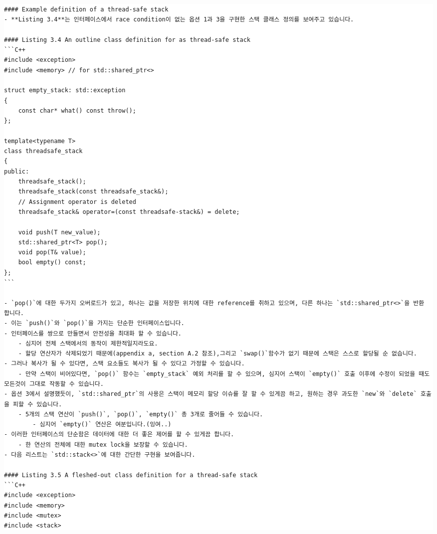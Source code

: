 	#### Example definition of a thread-safe stack
	- **Listing 3.4**는 인터페이스에서 race condition이 없는 옵션 1과 3을 구현한 스택 클래스 정의를 보여주고 있습니다.

	#### Listing 3.4 An outline class definition for as thread-safe stack
	```C++
	#include <exception>
	#include <memory> // for std::shared_ptr<>

	struct empty_stack: std::exception
	{
		const char* what() const throw();
	};

	template<typename T>
	class threadsafe_stack
	{
	public:
		threadsafe_stack();
		threadsafe_stack(const threadsafe_stack&);
		// Assignment operator is deleted
		threadsafe_stack& operator=(const threadsafe-stack&) = delete;

		void push(T new_value);
		std::shared_ptr<T> pop();
		void pop(T& value);
		bool empty() const;
	};
	```

	- `pop()`에 대한 두가지 오버로드가 있고, 하나는 값을 저장한 위치에 대한 reference를 취하고 있으며, 다른 하나는 `std::shared_ptr<>`을 반환 합니다.
	- 이는 `push()`와 `pop()`을 가지는 단순한 인터페이스입니다.
	- 인터페이스를 쌍으로 만들면서 안전성을 최대화 할 수 있습니다.
		- 심지어 전체 스택에서의 동작이 제한적일지라도요.
		- 할당 연산자가 삭제되었기 때문에(appendix a, section A.2 참조),그리고 `swap()`함수가 없기 때문에 스택은 스스로 할당될 순 없습니다.
	- 그러나 복사가 될 수 있다면, 스택 요소들도 복사가 될 수 있다고 가정할 수 있습니다.
		- 만약 스택이 비어있다면, `pop()` 함수는 `empty_stack` 예외 처리를 할 수 있으며, 심지어 스택이 `empty()` 호출 이후에 수정이 되었을 때도 모든것이 그대로 작동할 수 있습니다.
	- 옵션 3에서 설명했듯이, `std::shared_ptr`의 사용은 스택이 메모리 할당 이슈를 잘 할 수 있게끔 하고, 원하는 경우 과도한 `new`와 `delete` 호출을 피할 수 있습니다.
		- 5개의 스택 연산이 `push()`, `pop()`, `empty()` 총 3개로 줄어들 수 있습니다.
			- 심지어 `empty()` 연산은 여분입니다.(잉여..)
	- 이러한 인터페이스의 단순함은 데이터에 대한 더 좋은 제어를 할 수 있게끔 합니다.
		- 한 연산의 전체에 대한 mutex lock을 보장할 수 있습니다.
	- 다음 리스트는 `std::stack<>`에 대한 간단한 구현을 보여줍니다.

	#### Listing 3.5 A fleshed-out class definition for a thread-safe stack
	```C++
	#include <exception>
	#include <memory>
	#include <mutex>
	#include <stack>
